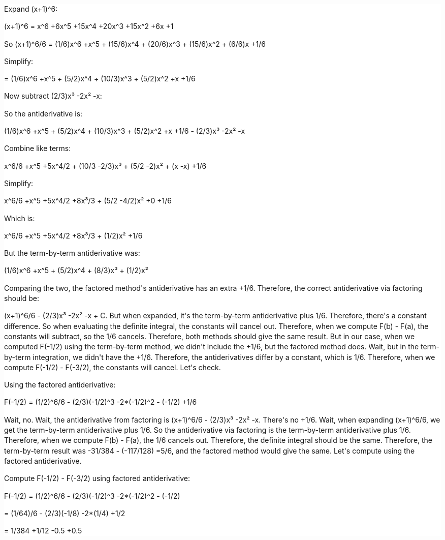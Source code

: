 Expand (x+1)^6:

(x+1)^6 = x^6 +6x^5 +15x^4 +20x^3 +15x^2 +6x +1

So (x+1)^6/6 = (1/6)x^6 +x^5 + (15/6)x^4 + (20/6)x^3 + (15/6)x^2 + (6/6)x +1/6

Simplify:

= (1/6)x^6 +x^5 + (5/2)x^4 + (10/3)x^3 + (5/2)x^2 +x +1/6

Now subtract (2/3)x³ -2x² -x:

So the antiderivative is:

(1/6)x^6 +x^5 + (5/2)x^4 + (10/3)x^3 + (5/2)x^2 +x +1/6 - (2/3)x³ -2x² -x

Combine like terms:

x^6/6 +x^5 +5x^4/2 + (10/3 -2/3)x³ + (5/2 -2)x² + (x -x) +1/6

Simplify:

x^6/6 +x^5 +5x^4/2 +8x³/3 + (5/2 -4/2)x² +0 +1/6

Which is:

x^6/6 +x^5 +5x^4/2 +8x³/3 + (1/2)x² +1/6

But the term-by-term antiderivative was:

(1/6)x^6 +x^5 + (5/2)x^4 + (8/3)x³ + (1/2)x²

Comparing the two, the factored method's antiderivative has an extra +1/6. Therefore, the correct antiderivative via factoring should be:

(x+1)^6/6 - (2/3)x³ -2x² -x + C. But when expanded, it's the term-by-term antiderivative plus 1/6. Therefore, there's a constant difference. So when evaluating the definite integral, the constants will cancel out. Therefore, when we compute F(b) - F(a), the constants will subtract, so the 1/6 cancels. Therefore, both methods should give the same result. But in our case, when we computed F(-1/2) using the term-by-term method, we didn't include the +1/6, but the factored method does. Wait, but in the term-by-term integration, we didn't have the +1/6. Therefore, the antiderivatives differ by a constant, which is 1/6. Therefore, when we compute F(-1/2) - F(-3/2), the constants will cancel. Let's check.

Using the factored antiderivative:

F(-1/2) = (1/2)^6/6 - (2/3)(-1/2)^3 -2*(-1/2)^2 - (-1/2) +1/6

Wait, no. Wait, the antiderivative from factoring is (x+1)^6/6 - (2/3)x³ -2x² -x. There's no +1/6. Wait, when expanding (x+1)^6/6, we get the term-by-term antiderivative plus 1/6. So the antiderivative via factoring is the term-by-term antiderivative plus 1/6. Therefore, when we compute F(b) - F(a), the 1/6 cancels out. Therefore, the definite integral should be the same. Therefore, the term-by-term result was -31/384 - (-117/128) =5/6, and the factored method would give the same. Let's compute using the factored antiderivative.

Compute F(-1/2) - F(-3/2) using factored antiderivative:

F(-1/2) = (1/2)^6/6 - (2/3)(-1/2)^3 -2*(-1/2)^2 - (-1/2)

= (1/64)/6 - (2/3)(-1/8) -2*(1/4) +1/2

= 1/384 +1/12 -0.5 +0.5
